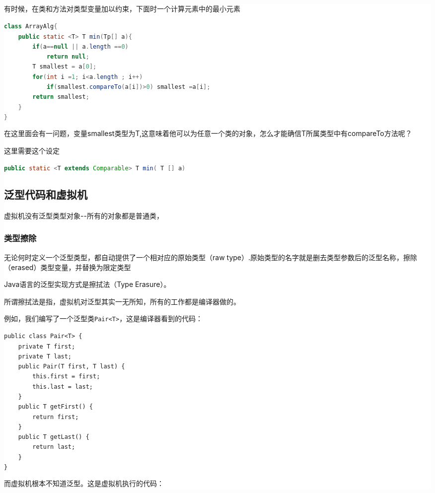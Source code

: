 有时候，在类和方法对类型变量加以约束，下面时一个计算元素中的最小元素

```java
class ArrayAlg{
    public static <T> T min(Tp[] a){
        if(a==null || a.length ==0)
            return null;
        T smallest = a[0];
        for(int i =1; i<a.length ; i++)
            if(smallest.compareTo(a[i])>0) smallest =a[i];
        return smallest;
    }
}
```

在这里面会有一问题，变量smallest类型为T,这意味着他可以为任意一个类的对象，怎么才能确信T所属类型中有compareTo方法呢？

这里需要这个设定

```java
public static <T extends Comparable> T min( T [] a)
```



## 泛型代码和虚拟机

虚拟机没有泛型类型对象--所有的对象都是普通类，

### 类型擦除

无论何时定义一个泛型类型，都自动提供了一个相对应的原始类型（raw type）.原始类型的名字就是删去类型参数后的泛型名称，擦除（erased）类型变量，并替换为限定类型

Java语言的泛型实现方式是擦拭法（Type Erasure）。

所谓擦拭法是指，虚拟机对泛型其实一无所知，所有的工作都是编译器做的。

例如，我们编写了一个泛型类`Pair<T>`，这是编译器看到的代码：

```
public class Pair<T> {
    private T first;
    private T last;
    public Pair(T first, T last) {
        this.first = first;
        this.last = last;
    }
    public T getFirst() {
        return first;
    }
    public T getLast() {
        return last;
    }
}
```

而虚拟机根本不知道泛型。这是虚拟机执行的代码：
